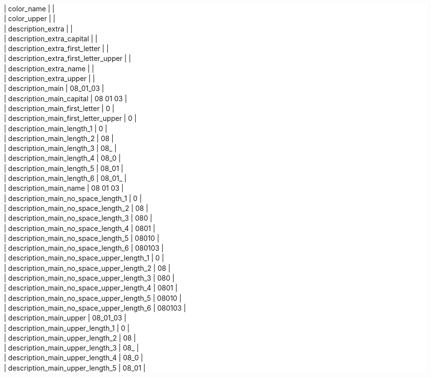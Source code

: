 | color_name |  |  
| color_upper |  |  
| description_extra |  |  
| description_extra_capital |  |  
| description_extra_first_letter |  |  
| description_extra_first_letter_upper |  |  
| description_extra_name |  |  
| description_extra_upper |  |  
| description_main | 08_01_03 |  
| description_main_capital | 08 01 03 |  
| description_main_first_letter | 0 |  
| description_main_first_letter_upper | 0 |  
| description_main_length_1 | 0 |  
| description_main_length_2 | 08 |  
| description_main_length_3 | 08_ |  
| description_main_length_4 | 08_0 |  
| description_main_length_5 | 08_01 |  
| description_main_length_6 | 08_01_ |  
| description_main_name | 08 01 03 |  
| description_main_no_space_length_1 | 0 |  
| description_main_no_space_length_2 | 08 |  
| description_main_no_space_length_3 | 080 |  
| description_main_no_space_length_4 | 0801 |  
| description_main_no_space_length_5 | 08010 |  
| description_main_no_space_length_6 | 080103 |  
| description_main_no_space_upper_length_1 | 0 |  
| description_main_no_space_upper_length_2 | 08 |  
| description_main_no_space_upper_length_3 | 080 |  
| description_main_no_space_upper_length_4 | 0801 |  
| description_main_no_space_upper_length_5 | 08010 |  
| description_main_no_space_upper_length_6 | 080103 |  
| description_main_upper | 08_01_03 |  
| description_main_upper_length_1 | 0 |  
| description_main_upper_length_2 | 08 |  
| description_main_upper_length_3 | 08_ |  
| description_main_upper_length_4 | 08_0 |  
| description_main_upper_length_5 | 08_01 |  